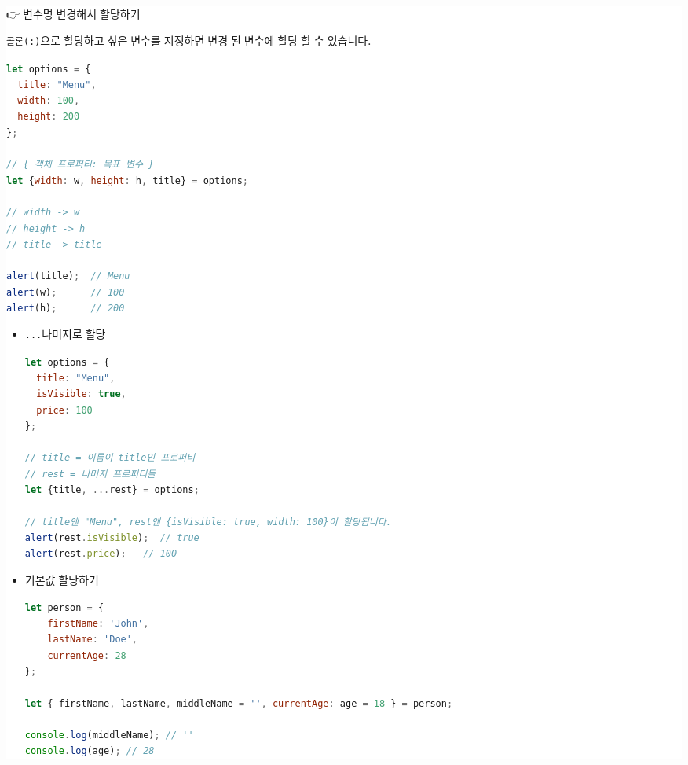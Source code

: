   :point_right:  변수명 변경해서 할당하기

  ```콜론(:)```으로 할당하고 싶은 변수를 지정하면 변경 된 변수에 할당 할 수 있습니다.

  ```js
  let options = {
    title: "Menu",
    width: 100,
    height: 200
  };
  
  // { 객체 프로퍼티: 목표 변수 }
  let {width: w, height: h, title} = options;
  
  // width -> w
  // height -> h
  // title -> title
  
  alert(title);  // Menu
  alert(w);      // 100
  alert(h);      // 200
  ```

* ```...```나머지로 할당 

  ```js
  let options = {
    title: "Menu",
    isVisible: true,
    price: 100
  };
  
  // title = 이름이 title인 프로퍼티
  // rest = 나머지 프로퍼티들
  let {title, ...rest} = options;
  
  // title엔 "Menu", rest엔 {isVisible: true, width: 100}이 할당됩니다.
  alert(rest.isVisible);  // true
  alert(rest.price);   // 100
  ```

* 기본값 할당하기

  ```js
  let person = {
      firstName: 'John',
      lastName: 'Doe',
      currentAge: 28
  };
  
  let { firstName, lastName, middleName = '', currentAge: age = 18 } = person;
  
  console.log(middleName); // ''
  console.log(age); // 28
  ```
